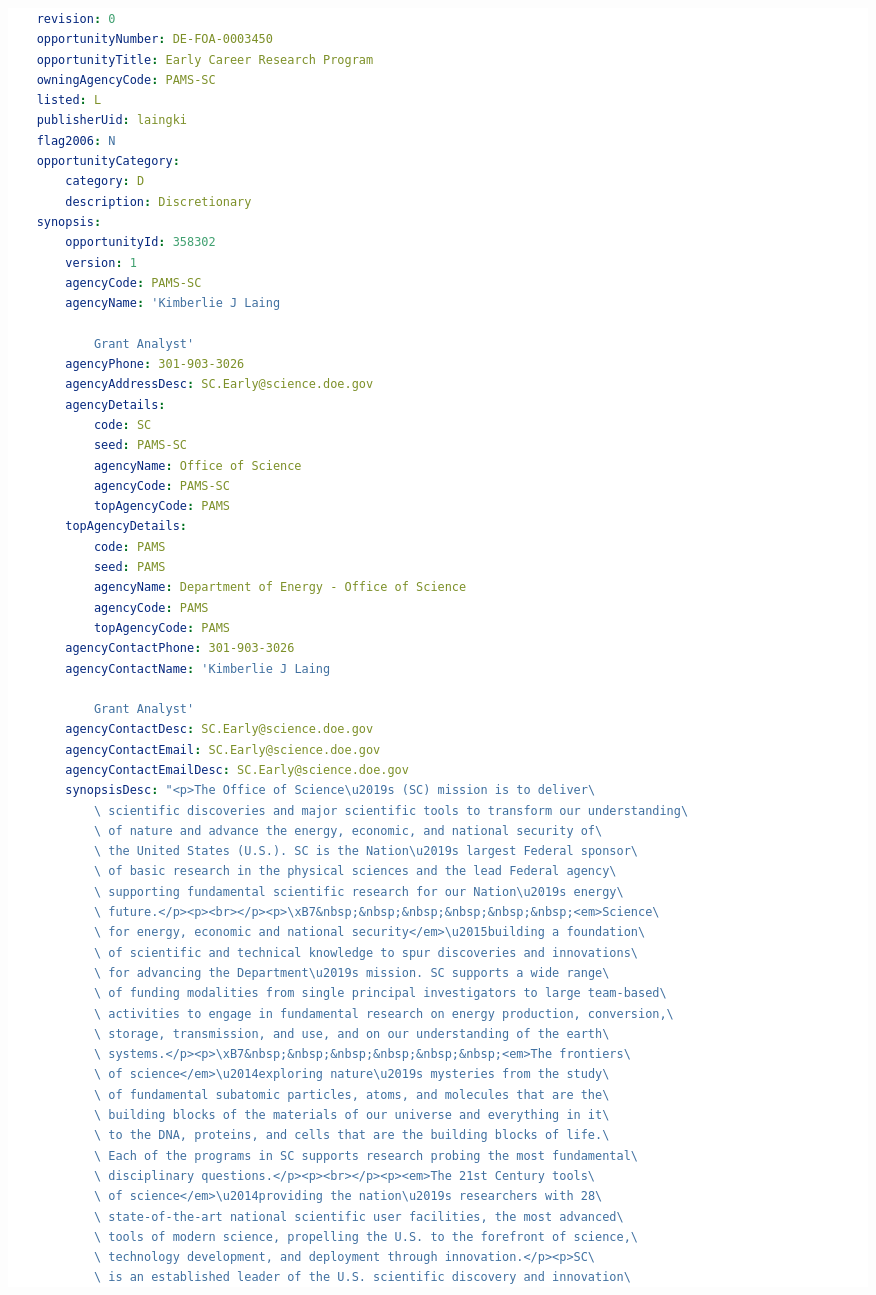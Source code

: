 ```yaml
    revision: 0
    opportunityNumber: DE-FOA-0003450
    opportunityTitle: Early Career Research Program
    owningAgencyCode: PAMS-SC
    listed: L
    publisherUid: laingki
    flag2006: N
    opportunityCategory:
        category: D
        description: Discretionary
    synopsis:
        opportunityId: 358302
        version: 1
        agencyCode: PAMS-SC
        agencyName: 'Kimberlie J Laing

            Grant Analyst'
        agencyPhone: 301-903-3026
        agencyAddressDesc: SC.Early@science.doe.gov
        agencyDetails:
            code: SC
            seed: PAMS-SC
            agencyName: Office of Science
            agencyCode: PAMS-SC
            topAgencyCode: PAMS
        topAgencyDetails:
            code: PAMS
            seed: PAMS
            agencyName: Department of Energy - Office of Science
            agencyCode: PAMS
            topAgencyCode: PAMS
        agencyContactPhone: 301-903-3026
        agencyContactName: 'Kimberlie J Laing

            Grant Analyst'
        agencyContactDesc: SC.Early@science.doe.gov
        agencyContactEmail: SC.Early@science.doe.gov
        agencyContactEmailDesc: SC.Early@science.doe.gov
        synopsisDesc: "<p>The Office of Science\u2019s (SC) mission is to deliver\
            \ scientific discoveries and major scientific tools to transform our understanding\
            \ of nature and advance the energy, economic, and national security of\
            \ the United States (U.S.). SC is the Nation\u2019s largest Federal sponsor\
            \ of basic research in the physical sciences and the lead Federal agency\
            \ supporting fundamental scientific research for our Nation\u2019s energy\
            \ future.</p><p><br></p><p>\xB7&nbsp;&nbsp;&nbsp;&nbsp;&nbsp;&nbsp;<em>Science\
            \ for energy, economic and national security</em>\u2015building a foundation\
            \ of scientific and technical knowledge to spur discoveries and innovations\
            \ for advancing the Department\u2019s mission. SC supports a wide range\
            \ of funding modalities from single principal investigators to large team-based\
            \ activities to engage in fundamental research on energy production, conversion,\
            \ storage, transmission, and use, and on our understanding of the earth\
            \ systems.</p><p>\xB7&nbsp;&nbsp;&nbsp;&nbsp;&nbsp;&nbsp;<em>The frontiers\
            \ of science</em>\u2014exploring nature\u2019s mysteries from the study\
            \ of fundamental subatomic particles, atoms, and molecules that are the\
            \ building blocks of the materials of our universe and everything in it\
            \ to the DNA, proteins, and cells that are the building blocks of life.\
            \ Each of the programs in SC supports research probing the most fundamental\
            \ disciplinary questions.</p><p><br></p><p><em>The 21st Century tools\
            \ of science</em>\u2014providing the nation\u2019s researchers with 28\
            \ state-of-the-art national scientific user facilities, the most advanced\
            \ tools of modern science, propelling the U.S. to the forefront of science,\
            \ technology development, and deployment through innovation.</p><p>SC\
            \ is an established leader of the U.S. scientific discovery and innovation\
```